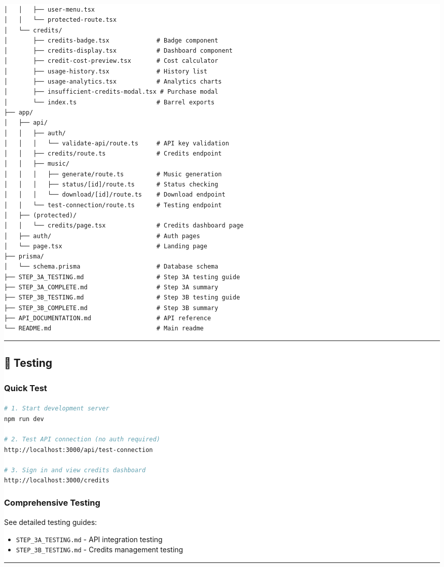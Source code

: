 ```
│   │   ├── user-menu.tsx
│   │   └── protected-route.tsx
│   └── credits/
│       ├── credits-badge.tsx             # Badge component
│       ├── credits-display.tsx           # Dashboard component
│       ├── credit-cost-preview.tsx       # Cost calculator
│       ├── usage-history.tsx             # History list
│       ├── usage-analytics.tsx           # Analytics charts
│       ├── insufficient-credits-modal.tsx # Purchase modal
│       └── index.ts                      # Barrel exports
├── app/
│   ├── api/
│   │   ├── auth/
│   │   │   └── validate-api/route.ts     # API key validation
│   │   ├── credits/route.ts              # Credits endpoint
│   │   ├── music/
│   │   │   ├── generate/route.ts         # Music generation
│   │   │   ├── status/[id]/route.ts      # Status checking
│   │   │   └── download/[id]/route.ts    # Download endpoint
│   │   └── test-connection/route.ts      # Testing endpoint
│   ├── (protected)/
│   │   └── credits/page.tsx              # Credits dashboard page
│   ├── auth/                             # Auth pages
│   └── page.tsx                          # Landing page
├── prisma/
│   └── schema.prisma                     # Database schema
├── STEP_3A_TESTING.md                    # Step 3A testing guide
├── STEP_3A_COMPLETE.md                   # Step 3A summary
├── STEP_3B_TESTING.md                    # Step 3B testing guide
├── STEP_3B_COMPLETE.md                   # Step 3B summary
├── API_DOCUMENTATION.md                  # API reference
└── README.md                             # Main readme
```

---

## 🧪 Testing

### Quick Test
```bash
# 1. Start development server
npm run dev

# 2. Test API connection (no auth required)
http://localhost:3000/api/test-connection

# 3. Sign in and view credits dashboard
http://localhost:3000/credits
```

### Comprehensive Testing
See detailed testing guides:
- `STEP_3A_TESTING.md` - API integration testing
- `STEP_3B_TESTING.md` - Credits management testing

---